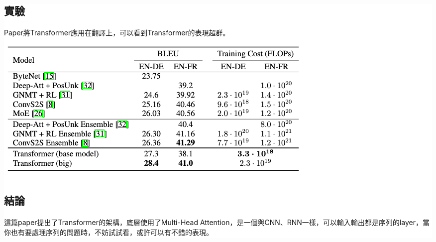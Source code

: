 ## 實驗

Paper將Transformer應用在翻譯上，可以看到Transformer的表現超群。

![Translation Results](translation-results.png)

## 結論

這篇paper提出了Transformer的架構，底層使用了Multi-Head Attention，是一個與CNN、RNN一樣，可以輸入輸出都是序列的layer，當你也有要處理序列的問題時，不妨試試看，或許可以有不錯的表現。
